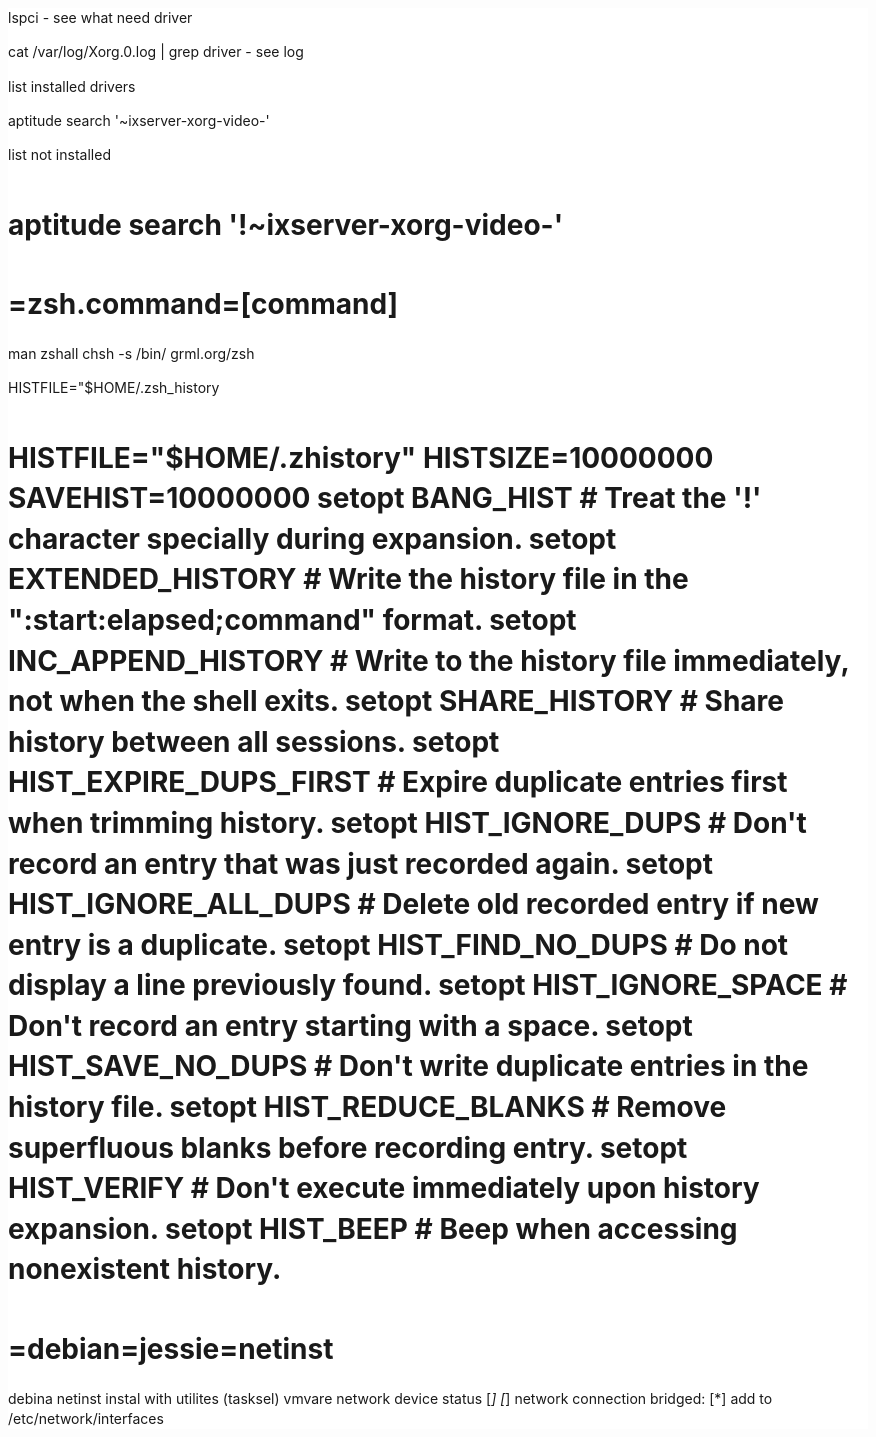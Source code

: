 


lspci - see what need driver

cat /var/log/Xorg.0.log | grep driver - see log

list installed drivers

aptitude search '~ixserver-xorg-video-'

list not installed 

aptitude search '!~ixserver-xorg-video-'
===============================================================================
=zsh.command=[command]
===============================================================================
man zshall
chsh -s /bin/
grml.org/zsh 

HISTFILE="$HOME/.zsh_history

HISTFILE="$HOME/.zhistory"
HISTSIZE=10000000
SAVEHIST=10000000
setopt BANG_HIST # Treat the '!' character specially during expansion.
setopt EXTENDED_HISTORY # Write the history file in the
":start:elapsed;command" format.
setopt INC_APPEND_HISTORY # Write to the history file immediately, not when the
shell exits.
setopt SHARE_HISTORY # Share history between all sessions.
setopt HIST_EXPIRE_DUPS_FIRST # Expire duplicate entries first when trimming
history.
setopt HIST_IGNORE_DUPS # Don't record an entry that was just recorded again.
setopt HIST_IGNORE_ALL_DUPS # Delete old recorded entry if new entry is a
duplicate.
setopt HIST_FIND_NO_DUPS # Do not display a line previously found.
setopt HIST_IGNORE_SPACE # Don't record an entry starting with a space.
setopt HIST_SAVE_NO_DUPS # Don't write duplicate entries in the history file.
setopt HIST_REDUCE_BLANKS # Remove superfluous blanks before recording entry.
setopt HIST_VERIFY # Don't execute immediately upon history expansion.
setopt HIST_BEEP # Beep when accessing nonexistent history.
===============================================================================
=debian=jessie=netinst
===============================================================================
debina netinst
instal with utilites (tasksel)
vmvare network
 device status
	[*]
	[*]
network connection
	bridged:
		[*]	
add to /etc/network/interfaces
